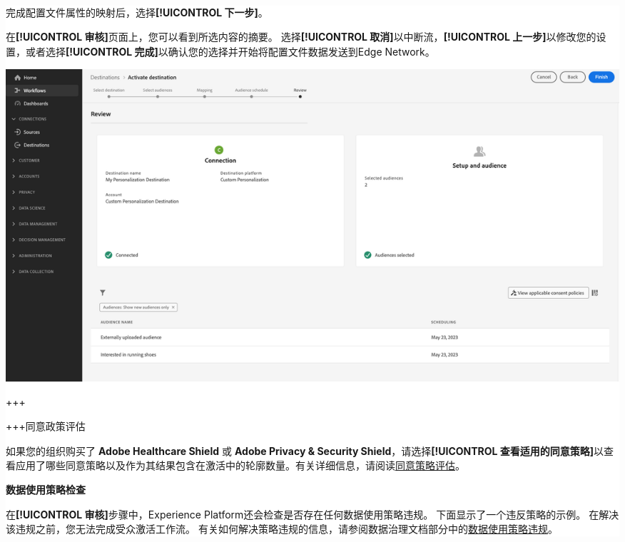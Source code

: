 

完成配置文件属性的映射后，选择&#x200B;**[!UICONTROL 下一步]**。

在&#x200B;**[!UICONTROL 审核]**&#x200B;页面上，您可以看到所选内容的摘要。 选择&#x200B;**[!UICONTROL 取消]**&#x200B;以中断流，**[!UICONTROL 上一步]**&#x200B;以修改您的设置，或者选择&#x200B;**[!UICONTROL 完成]**&#x200B;以确认您的选择并开始将配置文件数据发送到Edge Network。

![审核步骤中的选择摘要。](../assets/ui/activate-edge-personalization-destinations/review.png)

+++

+++同意政策评估

如果您的组织购买了 **Adobe Healthcare Shield** 或 **Adobe Privacy &amp; Security Shield**，请选择&#x200B;**[!UICONTROL 查看适用的同意策略]**&#x200B;以查看应用了哪些同意策略以及作为其结果包含在激活中的轮廓数量。有关详细信息，请阅读[同意策略评估](/help/data-governance/enforcement/auto-enforcement.md#consent-policy-evaluation)。

**数据使用策略检查**

在&#x200B;**[!UICONTROL 审核]**&#x200B;步骤中，Experience Platform还会检查是否存在任何数据使用策略违规。 下面显示了一个违反策略的示例。 在解决该违规之前，您无法完成受众激活工作流。 有关如何解决策略违规的信息，请参阅数据治理文档部分中的[数据使用策略违规](/help/data-governance/enforcement/auto-enforcement.md#data-usage-violation)。
